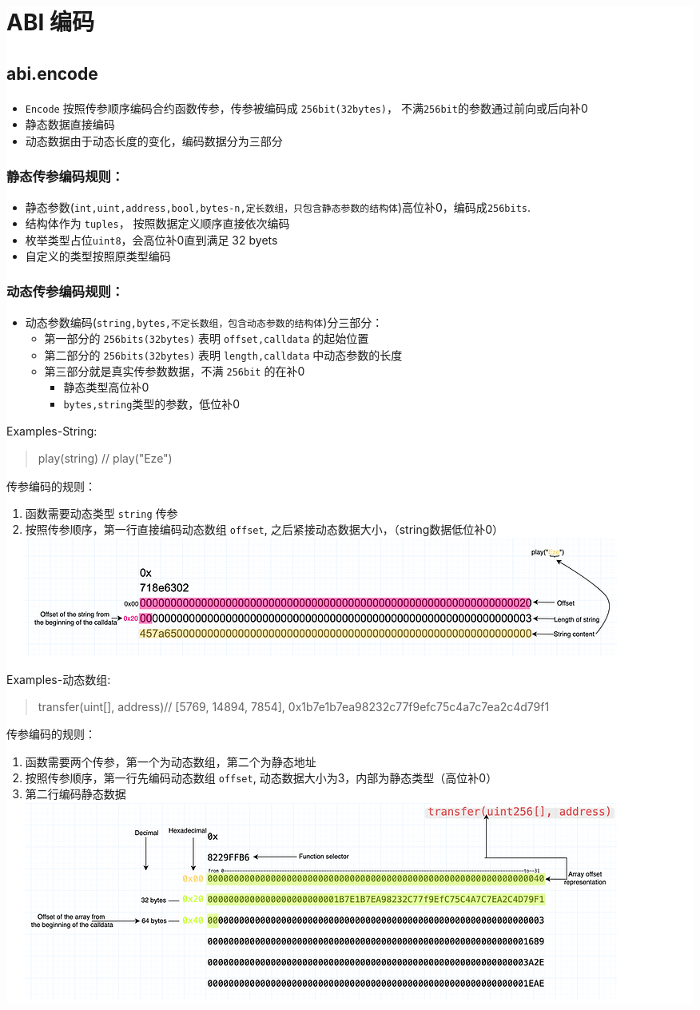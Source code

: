 # ABI 编码
## abi.encode
- `Encode` 按照传参顺序编码合约函数传参，传参被编码成 `256bit(32bytes)`， 不满`256bit`的参数通过前向或后向补0
- 静态数据直接编码
- 动态数据由于动态长度的变化，编码数据分为三部分
### 静态传参编码规则：
- 静态参数(`int,uint,address,bool,bytes-n,定长数组，只包含静态参数的结构体`)高位补0，编码成`256bits`.
- 结构体作为 `tuples`， 按照数据定义顺序直接依次编码
- 枚举类型占位`uint8`，会高位补0直到满足 32 byets
- 自定义的类型按照原类型编码
### 动态传参编码规则：
- 动态参数编码(`string,bytes,不定长数组，包含动态参数的结构体`)分三部分：
  - 第一部分的 `256bits(32bytes)` 表明 `offset,calldata` 的起始位置 
  - 第二部分的 `256bits(32bytes)` 表明 `length,calldata` 中动态参数的长度 
  - 第三部分就是真实传参数数据，不满 `256bit` 的在补0
    - 静态类型高位补0
    - `bytes,string`类型的参数，低位补0

Examples-String:
> play(string) // play("Eze")

传参编码的规则：
1. 函数需要动态类型 `string` 传参
2. 按照传参顺序，第一行直接编码动态数组 `offset`, 之后紧接动态数据大小，（string数据低位补0）
![](./images/encode-dynamic-string.png)

Examples-动态数组:
> transfer(uint[], address)// [5769, 14894, 7854], 0x1b7e1b7ea98232c77f9efc75c4a7c7ea2c4d79f1

传参编码的规则：
1. 函数需要两个传参，第一个为动态数组，第二个为静态地址
2. 按照传参顺序，第一行先编码动态数组 `offset`, 动态数据大小为3，内部为静态类型（高位补0）
3. 第二行编码静态数据
![](./images/encode-dynamic-array-address.png)

